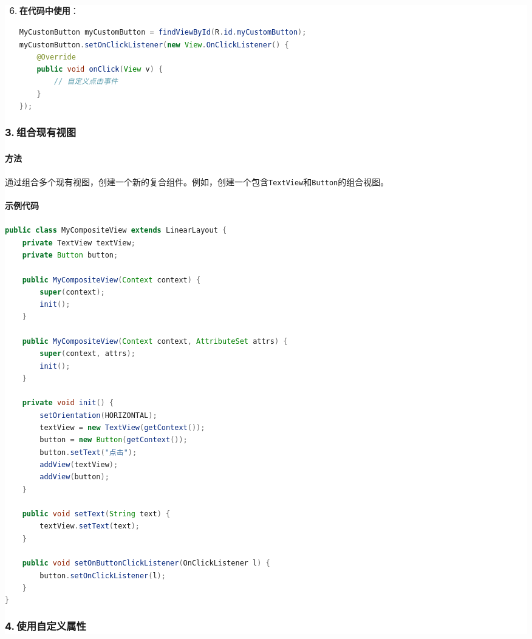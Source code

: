 6. **在代码中使用**：
   ```java
   MyCustomButton myCustomButton = findViewById(R.id.myCustomButton);
   myCustomButton.setOnClickListener(new View.OnClickListener() {
       @Override
       public void onClick(View v) {
           // 自定义点击事件
       }
   });
   ```

### 3. **组合现有视图**

#### **方法**
通过组合多个现有视图，创建一个新的复合组件。例如，创建一个包含`TextView`和`Button`的组合视图。

#### **示例代码**
```java
public class MyCompositeView extends LinearLayout {
    private TextView textView;
    private Button button;

    public MyCompositeView(Context context) {
        super(context);
        init();
    }

    public MyCompositeView(Context context, AttributeSet attrs) {
        super(context, attrs);
        init();
    }

    private void init() {
        setOrientation(HORIZONTAL);
        textView = new TextView(getContext());
        button = new Button(getContext());
        button.setText("点击");
        addView(textView);
        addView(button);
    }

    public void setText(String text) {
        textView.setText(text);
    }

    public void setOnButtonClickListener(OnClickListener l) {
        button.setOnClickListener(l);
    }
}
```

### 4. **使用自定义属性**
